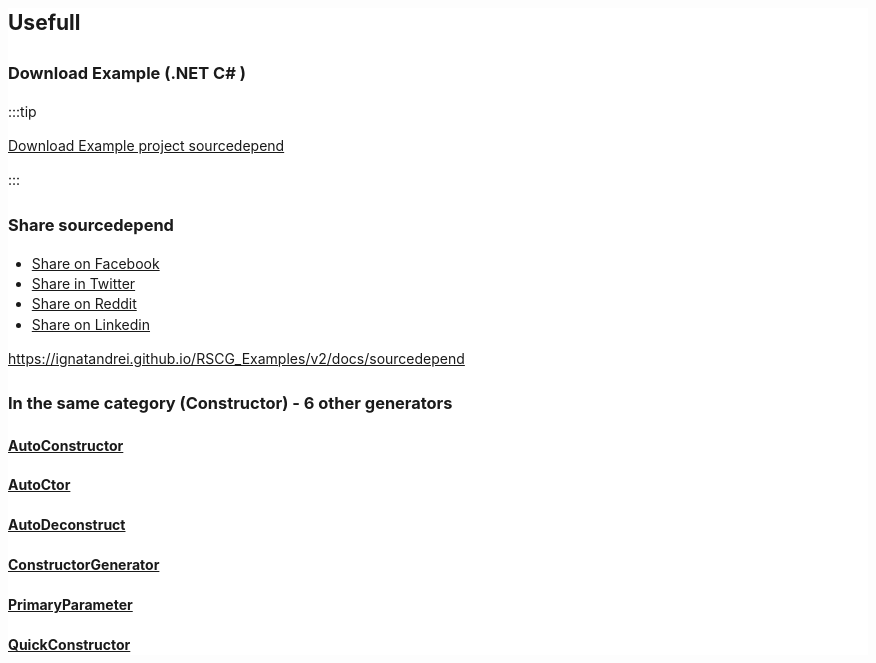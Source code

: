   </TabItem>


</Tabs>

## Usefull

### Download Example (.NET  C# )

:::tip

[Download Example project sourcedepend ](/sources/sourcedepend.zip)

:::


### Share sourcedepend 

<ul>
  <li><a href="https://www.facebook.com/sharer/sharer.php?u=https%3A%2F%2Fignatandrei.github.io%2FRSCG_Examples%2Fv2%2Fdocs%2Fsourcedepend&quote=sourcedepend" title="Share on Facebook" target="_blank">Share on Facebook</a></li>
  <li><a href="https://twitter.com/intent/tweet?source=https%3A%2F%2Fignatandrei.github.io%2FRSCG_Examples%2Fv2%2Fdocs%2Fsourcedepend&text=sourcedepend:%20https%3A%2F%2Fignatandrei.github.io%2FRSCG_Examples%2Fv2%2Fdocs%2Fsourcedepend" target="_blank" title="Tweet">Share in Twitter</a></li>
  <li><a href="http://www.reddit.com/submit?url=https%3A%2F%2Fignatandrei.github.io%2FRSCG_Examples%2Fv2%2Fdocs%2Fsourcedepend&title=sourcedepend" target="_blank" title="Submit to Reddit">Share on Reddit</a></li>
  <li><a href="http://www.linkedin.com/shareArticle?mini=true&url=https%3A%2F%2Fignatandrei.github.io%2FRSCG_Examples%2Fv2%2Fdocs%2Fsourcedepend&title=sourcedepend&summary=&source=https%3A%2F%2Fignatandrei.github.io%2FRSCG_Examples%2Fv2%2Fdocs%2Fsourcedepend" target="_blank" title="Share on LinkedIn">Share on Linkedin</a></li>
</ul>

https://ignatandrei.github.io/RSCG_Examples/v2/docs/sourcedepend

### In the same category (Constructor) - 6 other generators


#### [AutoConstructor](/docs/AutoConstructor)


#### [AutoCtor](/docs/AutoCtor)


#### [AutoDeconstruct](/docs/AutoDeconstruct)


#### [ConstructorGenerator](/docs/ConstructorGenerator)


#### [PrimaryParameter](/docs/PrimaryParameter)


#### [QuickConstructor](/docs/QuickConstructor)

